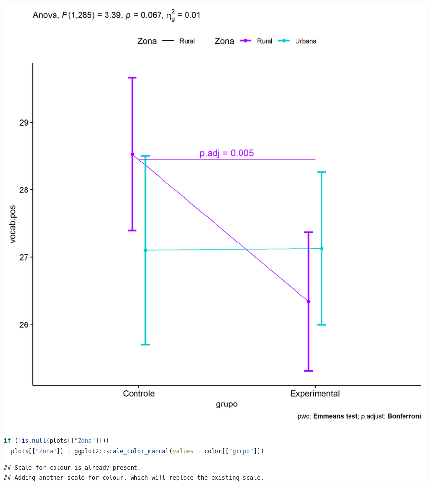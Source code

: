 ![](aov-wordgen-vocab-Serie-7-ano_files/figure-gfm/unnamed-chunk-66-1.png)

``` r
if (!is.null(plots[["Zona"]]))
  plots[["Zona"]] + ggplot2::scale_color_manual(values = color[["grupo"]])
```

    ## Scale for colour is already present.
    ## Adding another scale for colour, which will replace the existing scale.
